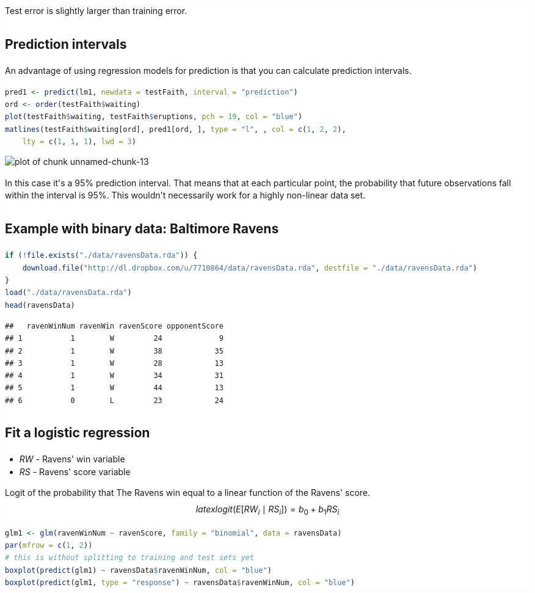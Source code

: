 Test error is slightly larger than training error.

Prediction intervals
---------------------
An advantage of using regression models for prediction is that you can calculate prediction intervals.

```r
pred1 <- predict(lm1, newdata = testFaith, interval = "prediction")
ord <- order(testFaith$waiting)
plot(testFaith$waiting, testFaith$eruptions, pch = 19, col = "blue")
matlines(testFaith$waiting[ord], pred1[ord, ], type = "l", , col = c(1, 2, 2), 
    lty = c(1, 1, 1), lwd = 3)
```

![plot of chunk unnamed-chunk-13](figure/unnamed-chunk-13.png) 

In this case it's a 95% prediction interval. That means that at each particular point, the probability that future observations fall within the interval is 95%. This wouldn't necessarily work for a highly non-linear data set.

Example with binary data: Baltimore Ravens
-------------------------------------------

```r
if (!file.exists("./data/ravensData.rda")) {
    download.file("http://dl.dropbox.com/u/7710864/data/ravensData.rda", destfile = "./data/ravensData.rda")
}
load("./data/ravensData.rda")
head(ravensData)
```

```
##   ravenWinNum ravenWin ravenScore opponentScore
## 1           1        W         24             9
## 2           1        W         38            35
## 3           1        W         28            13
## 4           1        W         34            31
## 5           1        W         44            13
## 6           0        L         23            24
```


Fit a logistic regression
-------------------------
* $RW$ - Ravens' win variable
* $RS$ - Ravens' score variable

Logit of the probability that The Ravens win equal to a linear function of the Ravens' score.
$$latex
logit(E[RW_i\mid RS_i])=b_0+b_1RS_i
$$

```r
glm1 <- glm(ravenWinNum ~ ravenScore, family = "binomial", data = ravensData)
par(mfrow = c(1, 2))
# this is without splitting to training and test sets yet
boxplot(predict(glm1) ~ ravensData$ravenWinNum, col = "blue")
boxplot(predict(glm1, type = "response") ~ ravensData$ravenWinNum, col = "blue")
```
